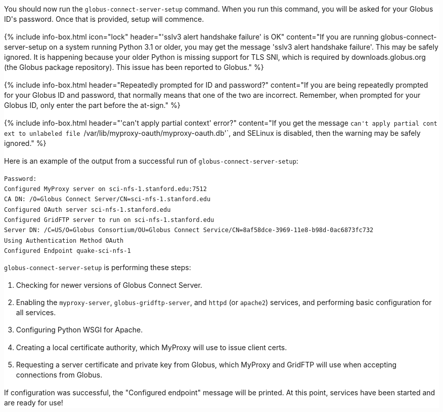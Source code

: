 You should now run the `globus-connect-server-setup` command.  When you run
this command, you will be asked for your Globus ID's password.  Once that is
provided, setup will commence.

{% include info-box.html
   icon="lock"
   header="'sslv3 alert handshake failure' is OK"
   content="If you are running globus-connect-server-setup on a system running Python 3.1 or older, you may get the message 'sslv3 alert handshake failure'.  This may be safely ignored.  It is happening because your older Python is missing support for TLS SNI, which is required by downloads.globus.org (the Globus package repository).  This issue has been reported to Globus."
%}

{% include info-box.html
   header="Repeatedly prompted for ID and password?"
   content="If you are being repeatedly prompted for your Globus ID and password, that normally means that one of the two are incorrect.  Remember, when prompted for your Globus ID, only enter the part before the at-sign."
%}

{% include info-box.html
   header="'can't apply partial context' error?"
   content="If you get the message `can't apply partial context to unlabeled file `/var/lib/myproxy-oauth/myproxy-oauth.db'`, and SELinux is disabled, then the warning may be safely ignored."
%}

Here is an example of the output from a successful run of
`globus-connect-server-setup`:

```
Password:
Configured MyProxy server on sci-nfs-1.stanford.edu:7512
CA DN: /O=Globus Connect Server/CN=sci-nfs-1.stanford.edu
Configured OAuth server sci-nfs-1.stanford.edu
Configured GridFTP server to run on sci-nfs-1.stanford.edu
Server DN: /C=US/O=Globus Consortium/OU=Globus Connect Service/CN=8af58dce-3969-11e8-b98d-0ac6873fc732
Using Authentication Method OAuth
Configured Endpoint quake-sci-nfs-1
```

`globus-connect-server-setup` is performing these steps:

1. Checking for newer versions of Globus Connect Server.

2. Enabling the `myproxy-server`, `globus-gridftp-server`, and `httpd` (or
   `apache2`) services, and performing basic configuration for all services.

3. Configuring Python WSGI for Apache.

3. Creating a local certificate authority, which MyProxy will use to issue
   client certs.

4. Requesting a server certificate and private key from Globus, which MyProxy
   and GridFTP will use when accepting connections from Globus.

If configuration was successful, the "Configured endpoint" message will be
printed.  At this point, services have been started and are ready for use!
